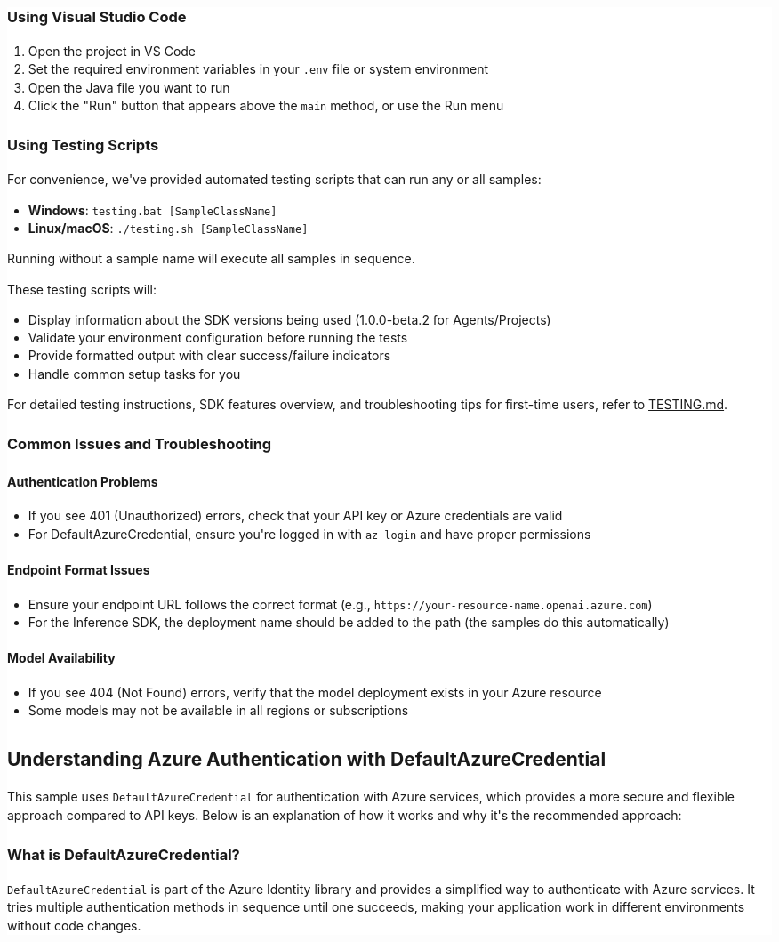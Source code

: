 ### Using Visual Studio Code

1. Open the project in VS Code
2. Set the required environment variables in your `.env` file or system environment
3. Open the Java file you want to run
4. Click the "Run" button that appears above the `main` method, or use the Run menu

### Using Testing Scripts

For convenience, we've provided automated testing scripts that can run any or all samples:

- **Windows**: `testing.bat [SampleClassName]`
- **Linux/macOS**: `./testing.sh [SampleClassName]`

Running without a sample name will execute all samples in sequence.

These testing scripts will:
- Display information about the SDK versions being used (1.0.0-beta.2 for Agents/Projects)
- Validate your environment configuration before running the tests
- Provide formatted output with clear success/failure indicators
- Handle common setup tasks for you

For detailed testing instructions, SDK features overview, and troubleshooting tips for first-time users, refer to [TESTING.md](TESTING.md).

### Common Issues and Troubleshooting

#### Authentication Problems
- If you see 401 (Unauthorized) errors, check that your API key or Azure credentials are valid
- For DefaultAzureCredential, ensure you're logged in with `az login` and have proper permissions

#### Endpoint Format Issues
- Ensure your endpoint URL follows the correct format (e.g., `https://your-resource-name.openai.azure.com`)
- For the Inference SDK, the deployment name should be added to the path (the samples do this automatically)

#### Model Availability
- If you see 404 (Not Found) errors, verify that the model deployment exists in your Azure resource
- Some models may not be available in all regions or subscriptions

## Understanding Azure Authentication with DefaultAzureCredential

This sample uses `DefaultAzureCredential` for authentication with Azure services, which provides a more secure and flexible approach compared to API keys. Below is an explanation of how it works and why it's the recommended approach:

### What is DefaultAzureCredential?

`DefaultAzureCredential` is part of the Azure Identity library and provides a simplified way to authenticate with Azure services. It tries multiple authentication methods in sequence until one succeeds, making your application work in different environments without code changes.
